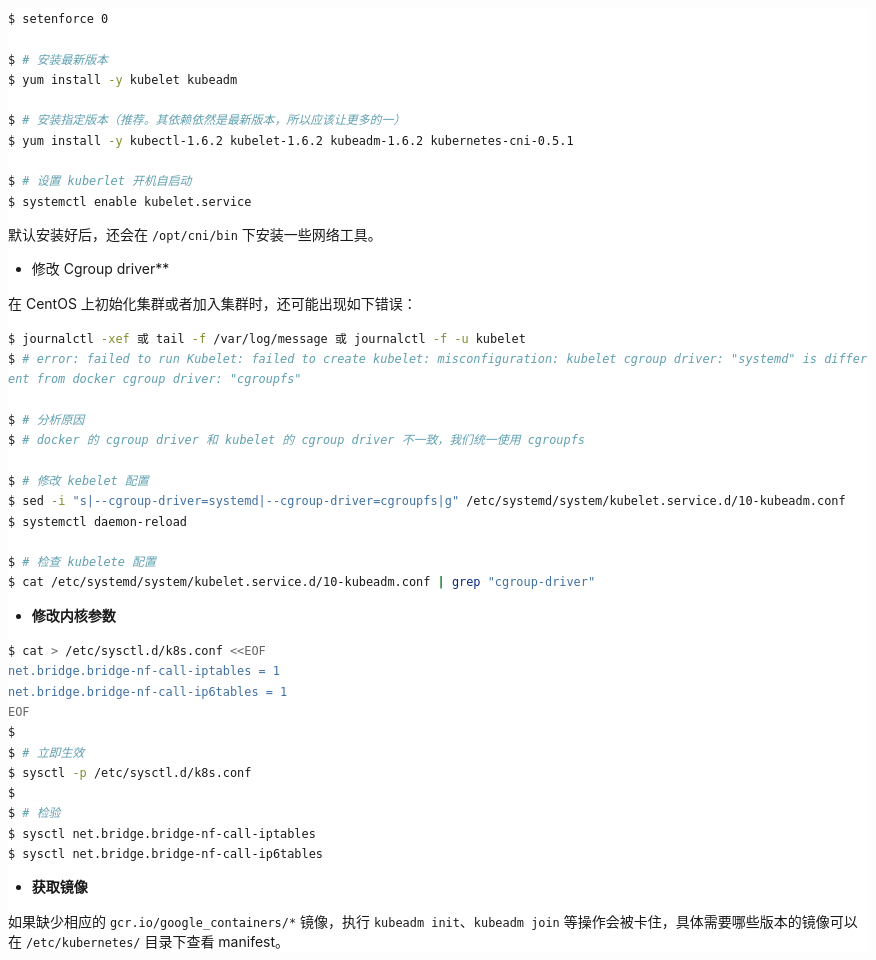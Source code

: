 ```bash
$ setenforce 0

$ # 安装最新版本
$ yum install -y kubelet kubeadm

$ # 安装指定版本（推荐。其依赖依然是最新版本，所以应该让更多的一）
$ yum install -y kubectl-1.6.2 kubelet-1.6.2 kubeadm-1.6.2 kubernetes-cni-0.5.1

$ # 设置 kuberlet 开机自启动
$ systemctl enable kubelet.service
```

默认安装好后，还会在 `/opt/cni/bin` 下安装一些网络工具。

* 修改 Cgroup driver**

在 CentOS 上初始化集群或者加入集群时，还可能出现如下错误：

```bash
$ journalctl -xef 或 tail -f /var/log/message 或 journalctl -f -u kubelet
$ # error: failed to run Kubelet: failed to create kubelet: misconfiguration: kubelet cgroup driver: "systemd" is different from docker cgroup driver: "cgroupfs"

$ # 分析原因
$ # docker 的 cgroup driver 和 kubelet 的 cgroup driver 不一致，我们统一使用 cgroupfs

$ # 修改 kebelet 配置
$ sed -i "s|--cgroup-driver=systemd|--cgroup-driver=cgroupfs|g" /etc/systemd/system/kubelet.service.d/10-kubeadm.conf
$ systemctl daemon-reload

$ # 检查 kubelete 配置
$ cat /etc/systemd/system/kubelet.service.d/10-kubeadm.conf | grep "cgroup-driver"
```

* **修改内核参数**

```bash
$ cat > /etc/sysctl.d/k8s.conf <<EOF
net.bridge.bridge-nf-call-iptables = 1
net.bridge.bridge-nf-call-ip6tables = 1
EOF
$
$ # 立即生效
$ sysctl -p /etc/sysctl.d/k8s.conf
$
$ # 检验
$ sysctl net.bridge.bridge-nf-call-iptables
$ sysctl net.bridge.bridge-nf-call-ip6tables
```

* **获取镜像**

如果缺少相应的 `gcr.io/google_containers/*` 镜像，执行 `kubeadm init`、`kubeadm join` 等操作会被卡住，具体需要哪些版本的镜像可以在 `/etc/kubernetes/` 目录下查看 manifest。
